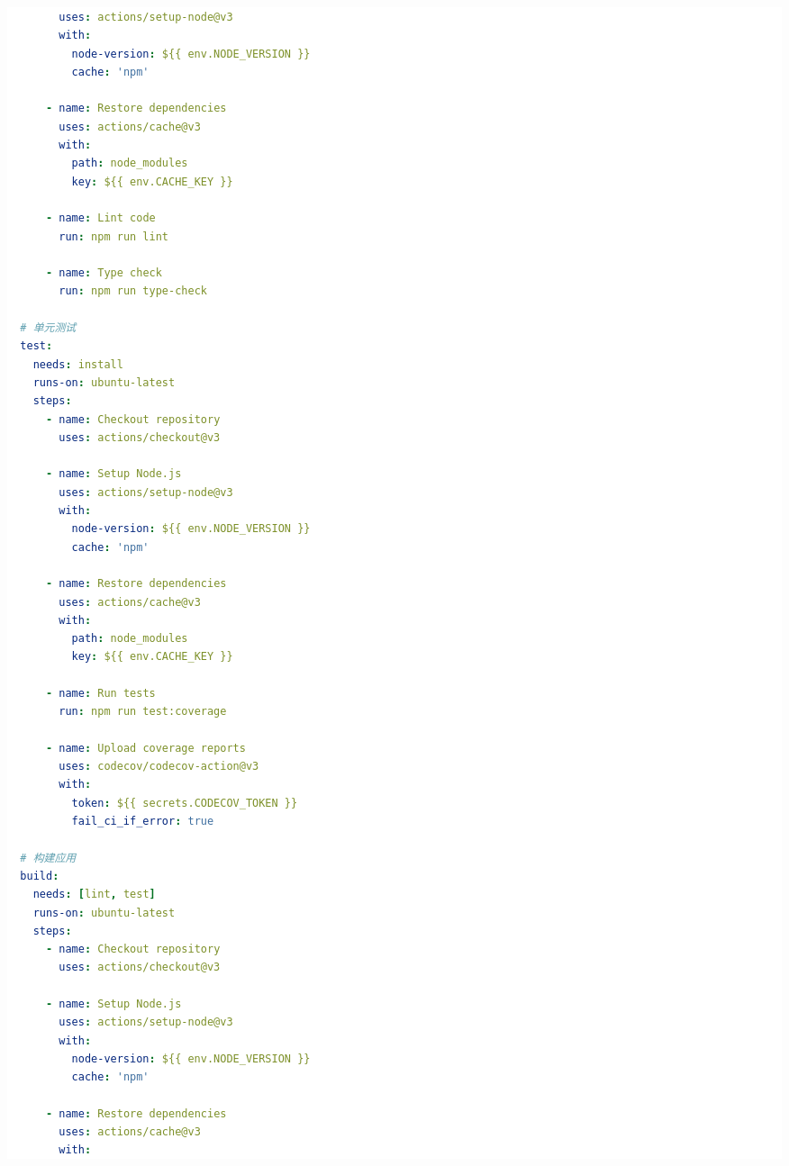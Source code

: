 ```yaml
        uses: actions/setup-node@v3
        with:
          node-version: ${{ env.NODE_VERSION }}
          cache: 'npm'
      
      - name: Restore dependencies
        uses: actions/cache@v3
        with:
          path: node_modules
          key: ${{ env.CACHE_KEY }}
      
      - name: Lint code
        run: npm run lint
      
      - name: Type check
        run: npm run type-check
  
  # 单元测试
  test:
    needs: install
    runs-on: ubuntu-latest
    steps:
      - name: Checkout repository
        uses: actions/checkout@v3
      
      - name: Setup Node.js
        uses: actions/setup-node@v3
        with:
          node-version: ${{ env.NODE_VERSION }}
          cache: 'npm'
      
      - name: Restore dependencies
        uses: actions/cache@v3
        with:
          path: node_modules
          key: ${{ env.CACHE_KEY }}
      
      - name: Run tests
        run: npm run test:coverage
      
      - name: Upload coverage reports
        uses: codecov/codecov-action@v3
        with:
          token: ${{ secrets.CODECOV_TOKEN }}
          fail_ci_if_error: true
  
  # 构建应用
  build:
    needs: [lint, test]
    runs-on: ubuntu-latest
    steps:
      - name: Checkout repository
        uses: actions/checkout@v3
      
      - name: Setup Node.js
        uses: actions/setup-node@v3
        with:
          node-version: ${{ env.NODE_VERSION }}
          cache: 'npm'
      
      - name: Restore dependencies
        uses: actions/cache@v3
        with:
```